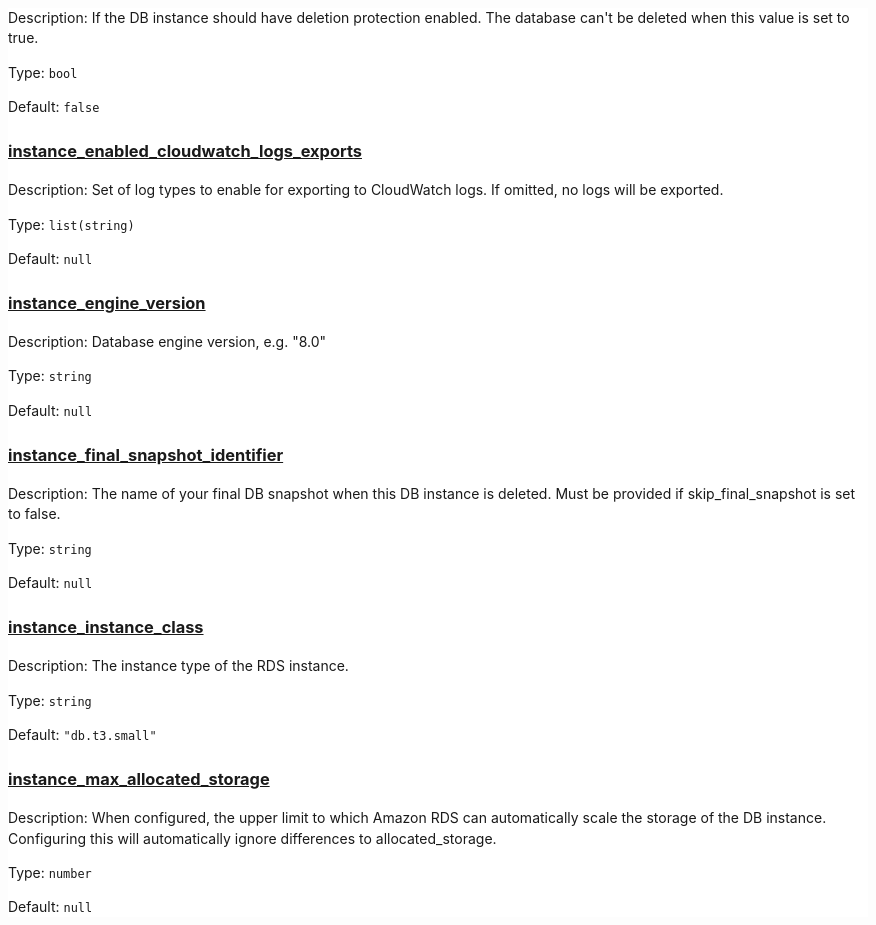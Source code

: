 Description: If the DB instance should have deletion protection enabled. The database can't be deleted when this value is set to true.

Type: `bool`

Default: `false`

### <a name="input_instance_enabled_cloudwatch_logs_exports"></a> [instance\_enabled\_cloudwatch\_logs\_exports](#input\_instance\_enabled\_cloudwatch\_logs\_exports)

Description: Set of log types to enable for exporting to CloudWatch logs. If omitted, no logs will be exported.

Type: `list(string)`

Default: `null`

### <a name="input_instance_engine_version"></a> [instance\_engine\_version](#input\_instance\_engine\_version)

Description: Database engine version, e.g. "8.0"

Type: `string`

Default: `null`

### <a name="input_instance_final_snapshot_identifier"></a> [instance\_final\_snapshot\_identifier](#input\_instance\_final\_snapshot\_identifier)

Description: The name of your final DB snapshot when this DB instance is deleted. Must be provided if skip\_final\_snapshot is set to false.

Type: `string`

Default: `null`

### <a name="input_instance_instance_class"></a> [instance\_instance\_class](#input\_instance\_instance\_class)

Description: The instance type of the RDS instance.

Type: `string`

Default: `"db.t3.small"`

### <a name="input_instance_max_allocated_storage"></a> [instance\_max\_allocated\_storage](#input\_instance\_max\_allocated\_storage)

Description: When configured, the upper limit to which Amazon RDS can automatically scale the storage of the DB instance. Configuring this will automatically ignore differences to allocated\_storage.

Type: `number`

Default: `null`
